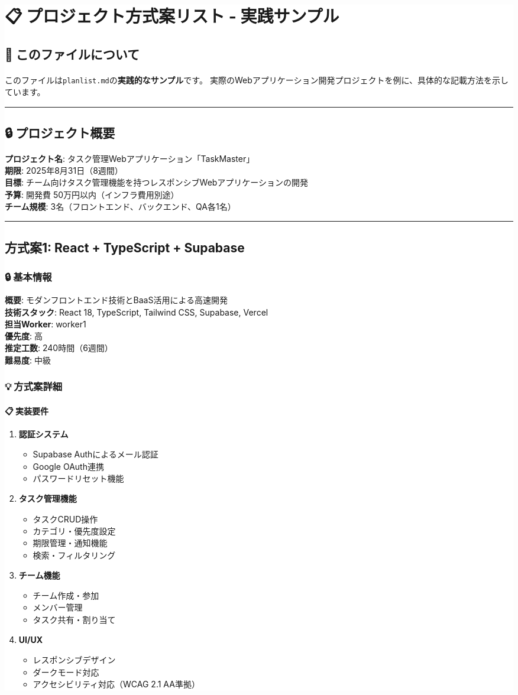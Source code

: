 # 📋 プロジェクト方式案リスト - 実践サンプル

## 📝 このファイルについて
このファイルは`planlist.md`の**実践的なサンプル**です。
実際のWebアプリケーション開発プロジェクトを例に、具体的な記載方法を示しています。

---

## 🔒 プロジェクト概要
**プロジェクト名**: タスク管理Webアプリケーション「TaskMaster」  
**期限**: 2025年8月31日（8週間）  
**目標**: チーム向けタスク管理機能を持つレスポンシブWebアプリケーションの開発  
**予算**: 開発費 50万円以内（インフラ費用別途）  
**チーム規模**: 3名（フロントエンド、バックエンド、QA各1名）

---

## 方式案1: React + TypeScript + Supabase
### 🔒 基本情報
**概要**: モダンフロントエンド技術とBaaS活用による高速開発  
**技術スタック**: React 18, TypeScript, Tailwind CSS, Supabase, Vercel  
**担当Worker**: worker1  
**優先度**: 高  
**推定工数**: 240時間（6週間）  
**難易度**: 中級

### 💡 方式案詳細

#### 📋 実装要件
1. **認証システム**
   - Supabase Authによるメール認証
   - Google OAuth連携
   - パスワードリセット機能

2. **タスク管理機能**
   - タスクCRUD操作
   - カテゴリ・優先度設定
   - 期限管理・通知機能
   - 検索・フィルタリング

3. **チーム機能**
   - チーム作成・参加
   - メンバー管理
   - タスク共有・割り当て

4. **UI/UX**
   - レスポンシブデザイン
   - ダークモード対応
   - アクセシビリティ対応（WCAG 2.1 AA準拠）
